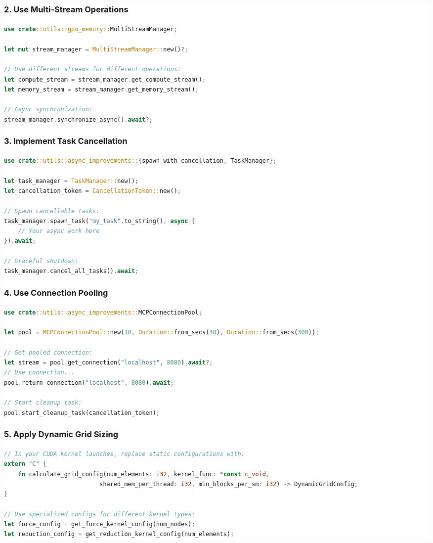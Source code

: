 ### 2. Use Multi-Stream Operations

```rust
use crate::utils::gpu_memory::MultiStreamManager;

let mut stream_manager = MultiStreamManager::new()?;

// Use different streams for different operations:
let compute_stream = stream_manager.get_compute_stream();
let memory_stream = stream_manager.get_memory_stream();

// Async synchronization:
stream_manager.synchronize_async().await?;
```

### 3. Implement Task Cancellation

```rust
use crate::utils::async_improvements::{spawn_with_cancellation, TaskManager};

let task_manager = TaskManager::new();
let cancellation_token = CancellationToken::new();

// Spawn cancellable tasks:
task_manager.spawn_task("my_task".to_string(), async {
    // Your async work here
}).await;

// Graceful shutdown:
task_manager.cancel_all_tasks().await;
```

### 4. Use Connection Pooling

```rust
use crate::utils::async_improvements::MCPConnectionPool;

let pool = MCPConnectionPool::new(10, Duration::from_secs(30), Duration::from_secs(300));

// Get pooled connection:
let stream = pool.get_connection("localhost", 8080).await?;
// Use connection...
pool.return_connection("localhost", 8080).await;

// Start cleanup task:
pool.start_cleanup_task(cancellation_token);
```

### 5. Apply Dynamic Grid Sizing

```rust
// In your CUDA kernel launches, replace static configurations with:
extern "C" {
    fn calculate_grid_config(num_elements: i32, kernel_func: *const c_void,
                           shared_mem_per_thread: i32, min_blocks_per_sm: i32) -> DynamicGridConfig;
}

// Use specialized configs for different kernel types:
let force_config = get_force_kernel_config(num_nodes);
let reduction_config = get_reduction_kernel_config(num_elements);
```
